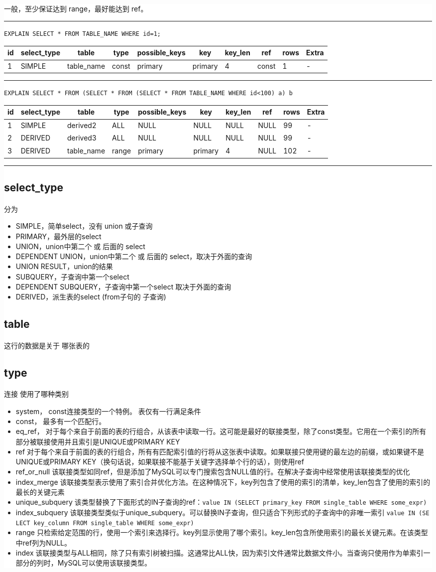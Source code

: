 一般，至少保证达到 range，最好能达到 ref。

---

`EXPLAIN SELECT * FROM TABLE_NAME WHERE id=1;`

|id|select_type|table|type|possible_keys|key|key_len|ref|rows|Extra|
|--|--|--|--|--|--|--|--|--|--|
|1|SIMPLE|table_name|const|primary|primary|4|const|1|-|


---
`EXPLAIN SELECT * FROM (SELECT * FROM (SELECT * FROM TABLE_NAME WHERE id<100) a) b`

|id|select_type|table|type|possible_keys|key|key_len|ref|rows|Extra|
|--|--|--|--|--|--|--|--|--|--|
|1|SIMPLE|derived2|ALL|NULL|NULL|NULL|NULL|99|-|
|2|DERIVED|derived3|ALL|NULL|NULL|NULL|NULL|99|-|
|3|DERIVED|table_name|range|primary|primary|4|NULL|102|-|


---

## select_type 
分为
- SIMPLE，简单select，没有 union 或子查询
- PRIMARY，最外层的select
- UNION，union中第二个 或 后面的 select
- DEPENDENT UNION，union中第二个 或 后面的 select，取决于外面的查询
- UNION RESULT，union的结果
- SUBQUERY，子查询中第一个select
- DEPENDENT SUBQUERY，子查询中第一个select 取决于外面的查询
- DERIVED，派生表的select (from子句的 子查询)


## table
这行的数据是关于 哪张表的

## type
连接 使用了哪种类别
- system，
  const连接类型的一个特例。 表仅有一行满足条件
- const，
  最多有一个匹配行。
- eq_ref，
  对于每个来自于前面的表的行组合，从该表中读取一行。这可能是最好的联接类型，除了const类型。它用在一个索引的所有部分被联接使用并且索引是UNIQUE或PRIMARY KEY
- ref
  对于每个来自于前面的表的行组合，所有有匹配索引值的行将从这张表中读取。如果联接只使用键的最左边的前缀，或如果键不是UNIQUE或PRIMARY KEY（换句话说，如果联接不能基于关键字选择单个行的话），则使用ref
- ref_or_null
  该联接类型如同ref，但是添加了MySQL可以专门搜索包含NULL值的行。在解决子查询中经常使用该联接类型的优化
- index_merge
  该联接类型表示使用了索引合并优化方法。在这种情况下，key列包含了使用的索引的清单，key_len包含了使用的索引的最长的关键元素
- unique_subquery
  该类型替换了下面形式的IN子查询的ref：`value IN (SELECT primary_key FROM single_table WHERE some_expr)`
- index_subquery
  该联接类型类似于unique_subquery。可以替换IN子查询，但只适合下列形式的子查询中的非唯一索引 `value IN (SELECT key_column FROM single_table WHERE some_expr)`
- range
  只检索给定范围的行，使用一个索引来选择行。key列显示使用了哪个索引。key_len包含所使用索引的最长关键元素。在该类型中ref列为NULL。
- index
  该联接类型与ALL相同，除了只有索引树被扫描。这通常比ALL快，因为索引文件通常比数据文件小。当查询只使用作为单索引一部分的列时，MySQL可以使用该联接类型。